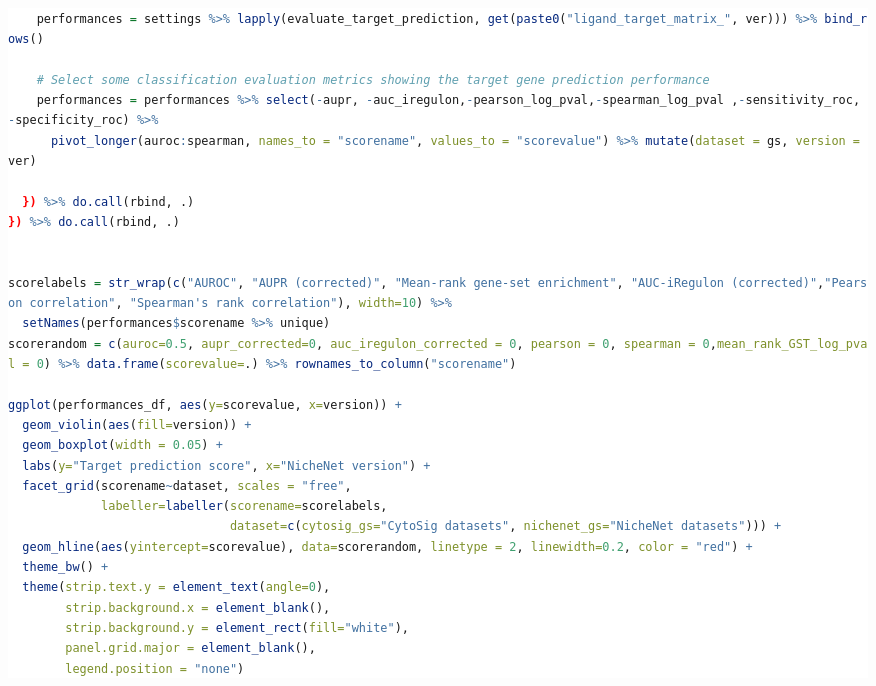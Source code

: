 ``` r
    performances = settings %>% lapply(evaluate_target_prediction, get(paste0("ligand_target_matrix_", ver))) %>% bind_rows()
  
    # Select some classification evaluation metrics showing the target gene prediction performance
    performances = performances %>% select(-aupr, -auc_iregulon,-pearson_log_pval,-spearman_log_pval ,-sensitivity_roc, -specificity_roc) %>%
      pivot_longer(auroc:spearman, names_to = "scorename", values_to = "scorevalue") %>% mutate(dataset = gs, version = ver)
  
  }) %>% do.call(rbind, .)
}) %>% do.call(rbind, .)


scorelabels = str_wrap(c("AUROC", "AUPR (corrected)", "Mean-rank gene-set enrichment", "AUC-iRegulon (corrected)","Pearson correlation", "Spearman's rank correlation"), width=10) %>%
  setNames(performances$scorename %>% unique)
scorerandom = c(auroc=0.5, aupr_corrected=0, auc_iregulon_corrected = 0, pearson = 0, spearman = 0,mean_rank_GST_log_pval = 0) %>% data.frame(scorevalue=.) %>% rownames_to_column("scorename")

ggplot(performances_df, aes(y=scorevalue, x=version)) +
  geom_violin(aes(fill=version)) +
  geom_boxplot(width = 0.05) +
  labs(y="Target prediction score", x="NicheNet version") +
  facet_grid(scorename~dataset, scales = "free",
             labeller=labeller(scorename=scorelabels,
                               dataset=c(cytosig_gs="CytoSig datasets", nichenet_gs="NicheNet datasets"))) +
  geom_hline(aes(yintercept=scorevalue), data=scorerandom, linetype = 2, linewidth=0.2, color = "red") +
  theme_bw() +
  theme(strip.text.y = element_text(angle=0),
        strip.background.x = element_blank(),
        strip.background.y = element_rect(fill="white"),
        panel.grid.major = element_blank(),
        legend.position = "none")
```
